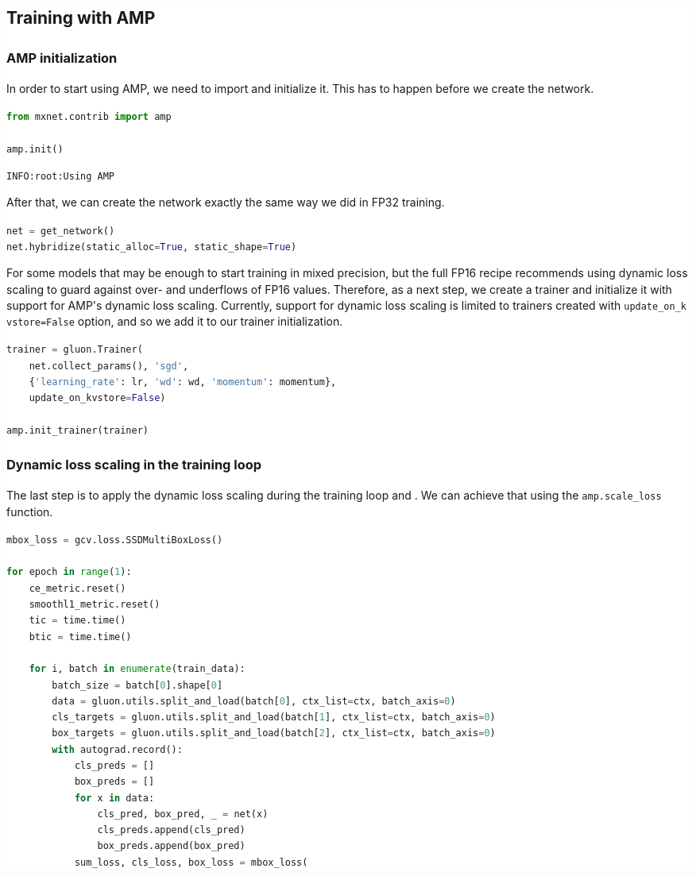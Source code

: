 
## Training with AMP

### AMP initialization

In order to start using AMP, we need to import and initialize it. This has to happen before we create the network.


```python
from mxnet.contrib import amp

amp.init()
```

    INFO:root:Using AMP


After that, we can create the network exactly the same way we did in FP32 training.


```python
net = get_network()
net.hybridize(static_alloc=True, static_shape=True)
```

For some models that may be enough to start training in mixed precision, but the full FP16 recipe recommends using dynamic loss scaling to guard against over- and underflows of FP16 values. Therefore, as a next step, we create a trainer and initialize it with support for AMP's dynamic loss scaling. Currently, support for dynamic loss scaling is limited to trainers created with `update_on_kvstore=False` option, and so we add it to our trainer initialization.


```python
trainer = gluon.Trainer(
    net.collect_params(), 'sgd',
    {'learning_rate': lr, 'wd': wd, 'momentum': momentum},
    update_on_kvstore=False)

amp.init_trainer(trainer)
```

### Dynamic loss scaling in the training loop

The last step is to apply the dynamic loss scaling during the training loop and . We can achieve that using the `amp.scale_loss` function.


```python
mbox_loss = gcv.loss.SSDMultiBoxLoss()

for epoch in range(1):
    ce_metric.reset()
    smoothl1_metric.reset()
    tic = time.time()
    btic = time.time()

    for i, batch in enumerate(train_data):
        batch_size = batch[0].shape[0]
        data = gluon.utils.split_and_load(batch[0], ctx_list=ctx, batch_axis=0)
        cls_targets = gluon.utils.split_and_load(batch[1], ctx_list=ctx, batch_axis=0)
        box_targets = gluon.utils.split_and_load(batch[2], ctx_list=ctx, batch_axis=0)
        with autograd.record():
            cls_preds = []
            box_preds = []
            for x in data:
                cls_pred, box_pred, _ = net(x)
                cls_preds.append(cls_pred)
                box_preds.append(box_pred)
            sum_loss, cls_loss, box_loss = mbox_loss(
```